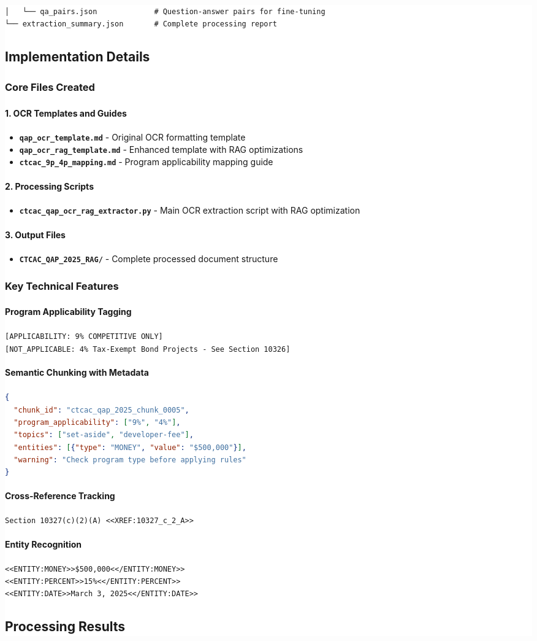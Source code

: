 ```
│   └── qa_pairs.json             # Question-answer pairs for fine-tuning
└── extraction_summary.json       # Complete processing report
```

## Implementation Details

### Core Files Created

#### 1. OCR Templates and Guides
- **`qap_ocr_template.md`** - Original OCR formatting template
- **`qap_ocr_rag_template.md`** - Enhanced template with RAG optimizations
- **`ctcac_9p_4p_mapping.md`** - Program applicability mapping guide

#### 2. Processing Scripts
- **`ctcac_qap_ocr_rag_extractor.py`** - Main OCR extraction script with RAG optimization

#### 3. Output Files
- **`CTCAC_QAP_2025_RAG/`** - Complete processed document structure

### Key Technical Features

#### Program Applicability Tagging
```
[APPLICABILITY: 9% COMPETITIVE ONLY]
[NOT_APPLICABLE: 4% Tax-Exempt Bond Projects - See Section 10326]
```

#### Semantic Chunking with Metadata
```json
{
  "chunk_id": "ctcac_qap_2025_chunk_0005",
  "program_applicability": ["9%", "4%"],
  "topics": ["set-aside", "developer-fee"],
  "entities": [{"type": "MONEY", "value": "$500,000"}],
  "warning": "Check program type before applying rules"
}
```

#### Cross-Reference Tracking
```
Section 10327(c)(2)(A) <<XREF:10327_c_2_A>>
```

#### Entity Recognition
```
<<ENTITY:MONEY>>$500,000<</ENTITY:MONEY>>
<<ENTITY:PERCENT>>15%<</ENTITY:PERCENT>>
<<ENTITY:DATE>>March 3, 2025<</ENTITY:DATE>>
```

## Processing Results
